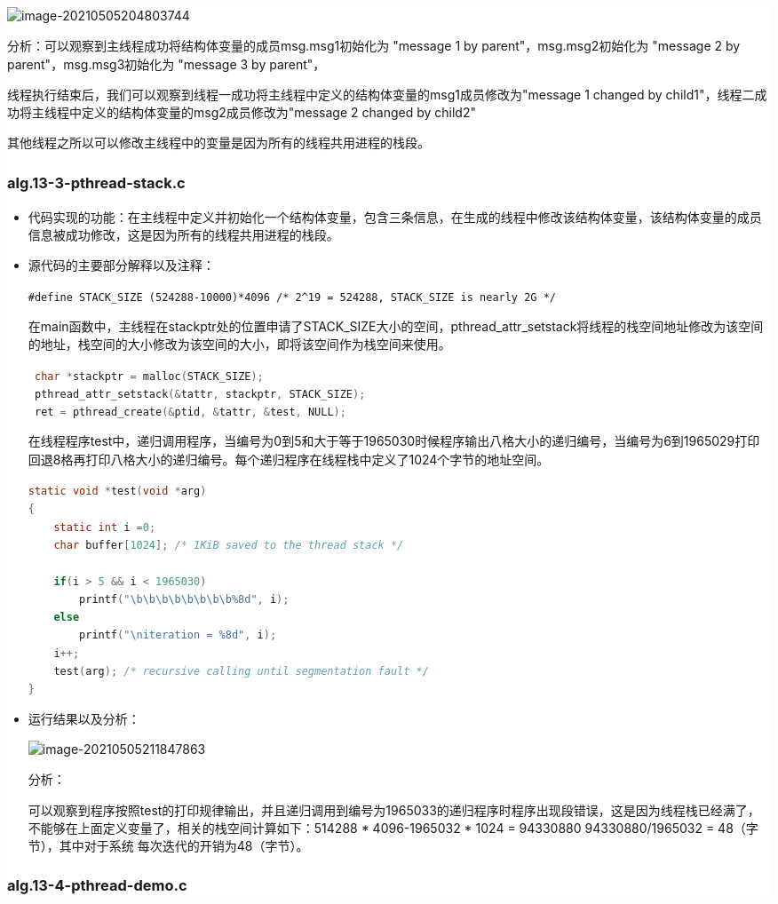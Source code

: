   ![image-20210505204803744](http://hurq5.gitee.io/os-pictures/image-20210505204803744.png)

  分析：可以观察到主线程成功将结构体变量的成员msg.msg1初始化为 "message 1 by parent"，msg.msg2初始化为 "message 2 by parent"，msg.msg3初始化为 "message 3 by parent"，

  线程执行结束后，我们可以观察到线程一成功将主线程中定义的结构体变量的msg1成员修改为"message 1 changed by child1"，线程二成功将主线程中定义的结构体变量的msg2成员修改为"message 2 changed by child2"

  其他线程之所以可以修改主线程中的变量是因为所有的线程共用进程的栈段。

### alg.13-3-pthread-stack.c

* 代码实现的功能：在主线程中定义并初始化一个结构体变量，包含三条信息，在生成的线程中修改该结构体变量，该结构体变量的成员信息被成功修改，这是因为所有的线程共用进程的栈段。

* 源代码的主要部分解释以及注释：

  ```
  #define STACK_SIZE (524288-10000)*4096 /* 2^19 = 524288, STACK_SIZE is nearly 2G */
  ```

  在main函数中，主线程在stackptr处的位置申请了STACK_SIZE大小的空间，pthread_attr_setstack将线程的栈空间地址修改为该空间的地址，栈空间的大小修改为该空间的大小，即将该空间作为栈空间来使用。

  ```c
   char *stackptr = malloc(STACK_SIZE);
   pthread_attr_setstack(&tattr, stackptr, STACK_SIZE); 
   ret = pthread_create(&ptid, &tattr, &test, NULL); 
  ```

  在线程程序test中，递归调用程序，当编号为0到5和大于等于1965030时候程序输出八格大小的递归编号，当编号为6到1965029打印回退8格再打印八格大小的递归编号。每个递归程序在线程栈中定义了1024个字节的地址空间。

  ```c
  static void *test(void *arg)
  { 
      static int i =0;
      char buffer[1024]; /* 1KiB saved to the thread stack */
  
      if(i > 5 && i < 1965030)
          printf("\b\b\b\b\b\b\b\b%8d", i); 
      else
          printf("\niteration = %8d", i);
      i++; 
      test(arg); /* recursive calling until segmentation fault */ 
  }
  ```

* 运行结果以及分析：

  ![image-20210505211847863](http://hurq5.gitee.io/os-pictures/image-20210505211847863.png)

  分析：

  可以观察到程序按照test的打印规律输出，并且递归调用到编号为1965033的递归程序时程序出现段错误，这是因为线程栈已经满了，不能够在上面定义变量了，相关的栈空间计算如下：514288 * 4096-1965032 * 1024 = 94330880      94330880/1965032 = 48（字节），其中对于系统
  每次迭代的开销为48（字节）。

### alg.13-4-pthread-demo.c
